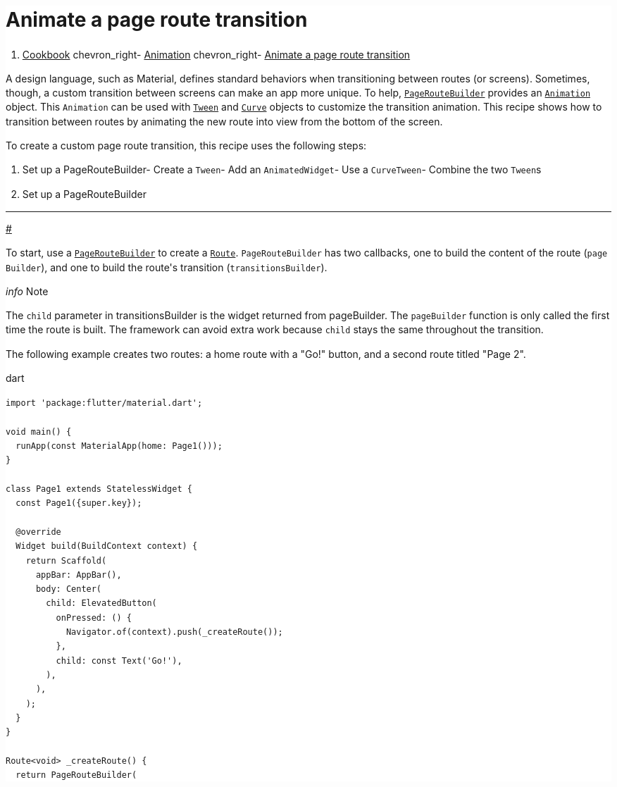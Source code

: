 Animate a page route transition
===============================

1. [Cookbook](/cookbook) chevron\_right- [Animation](/cookbook/animation) chevron\_right- [Animate a page route transition](/cookbook/animation/page-route-animation)

A design language, such as Material, defines standard behaviors when transitioning between routes (or screens). Sometimes, though, a custom transition between screens can make an app more unique. To help, [`PageRouteBuilder`](https://api.flutter.dev/flutter/widgets/PageRouteBuilder-class.html) provides an [`Animation`](https://api.flutter.dev/flutter/animation/Animation-class.html) object. This `Animation` can be used with [`Tween`](https://api.flutter.dev/flutter/animation/Tween-class.html) and [`Curve`](https://api.flutter.dev/flutter/animation/Curve-class.html) objects to customize the transition animation. This recipe shows how to transition between routes by animating the new route into view from the bottom of the screen.

To create a custom page route transition, this recipe uses the following steps:

1. Set up a PageRouteBuilder- Create a `Tween`- Add an `AnimatedWidget`- Use a `CurveTween`- Combine the two `Tween`s

1. Set up a PageRouteBuilder
----------------------------

[#](#1-set-up-a-pageroutebuilder)

To start, use a [`PageRouteBuilder`](https://api.flutter.dev/flutter/widgets/PageRouteBuilder-class.html) to create a [`Route`](https://api.flutter.dev/flutter/widgets/Route-class.html). `PageRouteBuilder` has two callbacks, one to build the content of the route (`pageBuilder`), and one to build the route's transition (`transitionsBuilder`).

*info* Note

The `child` parameter in transitionsBuilder is the widget returned from pageBuilder. The `pageBuilder` function is only called the first time the route is built. The framework can avoid extra work because `child` stays the same throughout the transition.

The following example creates two routes: a home route with a "Go!" button, and a second route titled "Page 2".

dart

```
import 'package:flutter/material.dart';

void main() {
  runApp(const MaterialApp(home: Page1()));
}

class Page1 extends StatelessWidget {
  const Page1({super.key});

  @override
  Widget build(BuildContext context) {
    return Scaffold(
      appBar: AppBar(),
      body: Center(
        child: ElevatedButton(
          onPressed: () {
            Navigator.of(context).push(_createRoute());
          },
          child: const Text('Go!'),
        ),
      ),
    );
  }
}

Route<void> _createRoute() {
  return PageRouteBuilder(
```